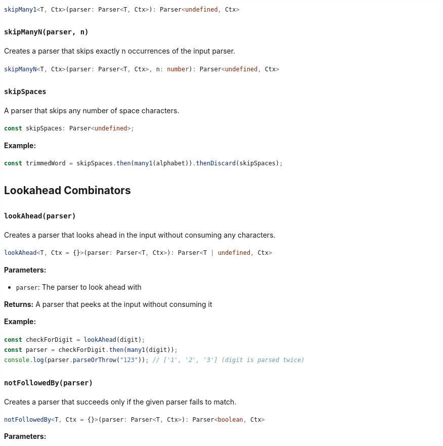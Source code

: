 ```typescript
skipMany1<T, Ctx>(parser: Parser<T, Ctx>): Parser<undefined, Ctx>
```

### `skipManyN(parser, n)`

Creates a parser that skips exactly n occurrences of the input parser.

```typescript
skipManyN<T, Ctx>(parser: Parser<T, Ctx>, n: number): Parser<undefined, Ctx>
```

### `skipSpaces`

A parser that skips any number of space characters.

```typescript
const skipSpaces: Parser<undefined>;
```

**Example:**

```typescript
const trimmedWord = skipSpaces.then(many1(alphabet)).thenDiscard(skipSpaces);
```

## Lookahead Combinators

### `lookAhead(parser)`

Creates a parser that looks ahead in the input without consuming any characters.

```typescript
lookAhead<T, Ctx = {}>(parser: Parser<T, Ctx>): Parser<T | undefined, Ctx>
```

**Parameters:**

- `parser`: The parser to look ahead with

**Returns:** A parser that peeks at the input without consuming it

**Example:**

```typescript
const checkForDigit = lookAhead(digit);
const parser = checkForDigit.then(many1(digit));
console.log(parser.parseOrThrow("123")); // ['1', '2', '3'] (digit is parsed twice)
```

### `notFollowedBy(parser)`

Creates a parser that succeeds only if the given parser fails to match.

```typescript
notFollowedBy<T, Ctx = {}>(parser: Parser<T, Ctx>): Parser<boolean, Ctx>
```

**Parameters:**
